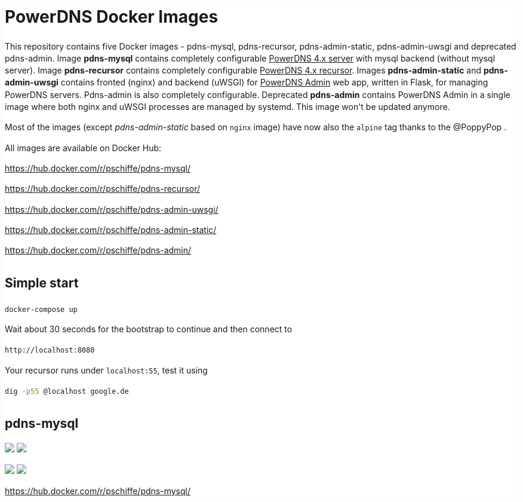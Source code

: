# PowerDNS Docker Images

This repository contains five Docker images - pdns-mysql, pdns-recursor, pdns-admin-static, pdns-admin-uwsgi and deprecated pdns-admin. Image **pdns-mysql** contains completely configurable [PowerDNS 4.x server](https://www.powerdns.com/) with mysql backend (without mysql server). Image **pdns-recursor** contains completely configurable [PowerDNS 4.x recursor](https://www.powerdns.com/). Images **pdns-admin-static** and **pdns-admin-uwsgi** contains fronted (nginx) and backend (uWSGI) for [PowerDNS Admin](https://git.0x97.io/0x97/powerdns-admin) web app, written in Flask, for managing PowerDNS servers. Pdns-admin is also completely configurable. Deprecated **pdns-admin** contains PowerDNS Admin in a single image where both nginx and uWSGI processes are managed by systemd. This image won't be updated anymore.

Most of the images (except *pdns-admin-static* based on `nginx` image) have now also the `alpine` tag thanks to the @PoppyPop .

All images are available on Docker Hub:

https://hub.docker.com/r/pschiffe/pdns-mysql/

https://hub.docker.com/r/pschiffe/pdns-recursor/

https://hub.docker.com/r/pschiffe/pdns-admin-uwsgi/

https://hub.docker.com/r/pschiffe/pdns-admin-static/

https://hub.docker.com/r/pschiffe/pdns-admin/

## Simple start

```bash
docker-compose up
```

Wait about 30 seconds for the bootstrap to continue and then connect to

`http://localhost:8080`

Your recursor runs under `localhost:55`, test it using

```bash
dig -p55 @localhost google.de
```

## pdns-mysql

[![](https://images.microbadger.com/badges/version/pschiffe/pdns-mysql.svg)](https://microbadger.com/images/pschiffe/pdns-mysql "Get your own version badge on microbadger.com") [![](https://images.microbadger.com/badges/image/pschiffe/pdns-mysql.svg)](http://microbadger.com/images/pschiffe/pdns-mysql "Get your own image badge on microbadger.com")

[![](https://images.microbadger.com/badges/version/pschiffe/pdns-mysql:alpine.svg)](https://microbadger.com/images/pschiffe/pdns-mysql:alpine "Get your own version badge on microbadger.com") [![](https://images.microbadger.com/badges/image/pschiffe/pdns-mysql:alpine.svg)](https://microbadger.com/images/pschiffe/pdns-mysql:alpine "Get your own image badge on microbadger.com")

https://hub.docker.com/r/pschiffe/pdns-mysql/
